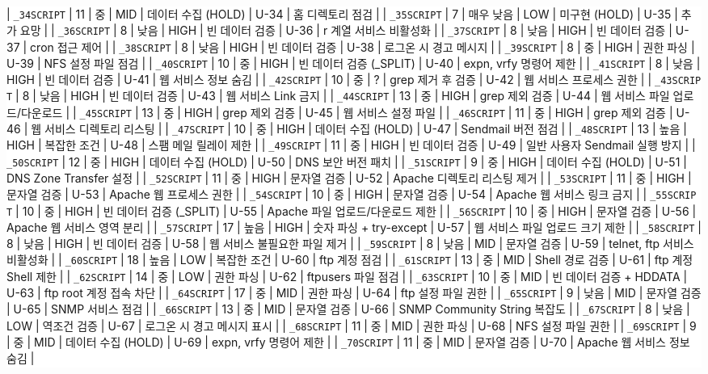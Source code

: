 | `_34SCRIPT` | 11 | 중 | MID | 데이터 수집 (HOLD) | U-34 | 홈 디렉토리 점검 |
| `_35SCRIPT` | 7 | 매우 낮음 | LOW | 미구현 (HOLD) | U-35 | 추가 요망 |
| `_36SCRIPT` | 8 | 낮음 | HIGH | 빈 데이터 검증 | U-36 | r 계열 서비스 비활성화 |
| `_37SCRIPT` | 8 | 낮음 | HIGH | 빈 데이터 검증 | U-37 | cron 접근 제어 |
| `_38SCRIPT` | 8 | 낮음 | HIGH | 빈 데이터 검증 | U-38 | 로그온 시 경고 메시지 |
| `_39SCRIPT` | 8 | 중 | HIGH | 권한 파싱 | U-39 | NFS 설정 파일 점검 |
| `_40SCRIPT` | 10 | 중 | HIGH | 빈 데이터 검증 (_SPLIT) | U-40 | expn, vrfy 명령어 제한 |
| `_41SCRIPT` | 8 | 낮음 | HIGH | 빈 데이터 검증 | U-41 | 웹 서비스 정보 숨김 |
| `_42SCRIPT` | 10 | 중 | ? | grep 제거 후 검증 | U-42 | 웹 서비스 프로세스 권한 |
| `_43SCRIPT` | 8 | 낮음 | HIGH | 빈 데이터 검증 | U-43 | 웹 서비스 Link 금지 |
| `_44SCRIPT` | 13 | 중 | HIGH | grep 제외 검증 | U-44 | 웹 서비스 파일 업로드/다운로드 |
| `_45SCRIPT` | 13 | 중 | HIGH | grep 제외 검증 | U-45 | 웹 서비스 설정 파일 |
| `_46SCRIPT` | 11 | 중 | HIGH | grep 제외 검증 | U-46 | 웹 서비스 디렉토리 리스팅 |
| `_47SCRIPT` | 10 | 중 | HIGH | 데이터 수집 (HOLD) | U-47 | Sendmail 버전 점검 |
| `_48SCRIPT` | 13 | 높음 | HIGH | 복잡한 조건 | U-48 | 스팸 메일 릴레이 제한 |
| `_49SCRIPT` | 11 | 중 | HIGH | 빈 데이터 검증 | U-49 | 일반 사용자 Sendmail 실행 방지 |
| `_50SCRIPT` | 12 | 중 | HIGH | 데이터 수집 (HOLD) | U-50 | DNS 보안 버전 패치 |
| `_51SCRIPT` | 9 | 중 | HIGH | 데이터 수집 (HOLD) | U-51 | DNS Zone Transfer 설정 |
| `_52SCRIPT` | 11 | 중 | HIGH | 문자열 검증 | U-52 | Apache 디렉토리 리스팅 제거 |
| `_53SCRIPT` | 11 | 중 | HIGH | 문자열 검증 | U-53 | Apache 웹 프로세스 권한 |
| `_54SCRIPT` | 10 | 중 | HIGH | 문자열 검증 | U-54 | Apache 웹 서비스 링크 금지 |
| `_55SCRIPT` | 10 | 중 | HIGH | 빈 데이터 검증 (_SPLIT) | U-55 | Apache 파일 업로드/다운로드 제한 |
| `_56SCRIPT` | 10 | 중 | HIGH | 문자열 검증 | U-56 | Apache 웹 서비스 영역 분리 |
| `_57SCRIPT` | 17 | 높음 | HIGH | 숫자 파싱 + try-except | U-57 | 웹 서비스 파일 업로드 크기 제한 |
| `_58SCRIPT` | 8 | 낮음 | HIGH | 빈 데이터 검증 | U-58 | 웹 서비스 불필요한 파일 제거 |
| `_59SCRIPT` | 8 | 낮음 | MID | 문자열 검증 | U-59 | telnet, ftp 서비스 비활성화 |
| `_60SCRIPT` | 18 | 높음 | LOW | 복잡한 조건 | U-60 | ftp 계정 점검 |
| `_61SCRIPT` | 13 | 중 | MID | Shell 경로 검증 | U-61 | ftp 계정 Shell 제한 |
| `_62SCRIPT` | 14 | 중 | LOW | 권한 파싱 | U-62 | ftpusers 파일 점검 |
| `_63SCRIPT` | 10 | 중 | MID | 빈 데이터 검증 + HDDATA | U-63 | ftp root 계정 접속 차단 |
| `_64SCRIPT` | 17 | 중 | MID | 권한 파싱 | U-64 | ftp 설정 파일 권한 |
| `_65SCRIPT` | 9 | 낮음 | MID | 문자열 검증 | U-65 | SNMP 서비스 점검 |
| `_66SCRIPT` | 13 | 중 | MID | 문자열 검증 | U-66 | SNMP Community String 복잡도 |
| `_67SCRIPT` | 8 | 낮음 | LOW | 역조건 검증 | U-67 | 로그온 시 경고 메시지 표시 |
| `_68SCRIPT` | 11 | 중 | MID | 권한 파싱 | U-68 | NFS 설정 파일 권한 |
| `_69SCRIPT` | 9 | 중 | MID | 데이터 수집 (HOLD) | U-69 | expn, vrfy 명령어 제한 |
| `_70SCRIPT` | 11 | 중 | MID | 문자열 검증 | U-70 | Apache 웹 서비스 정보 숨김 |